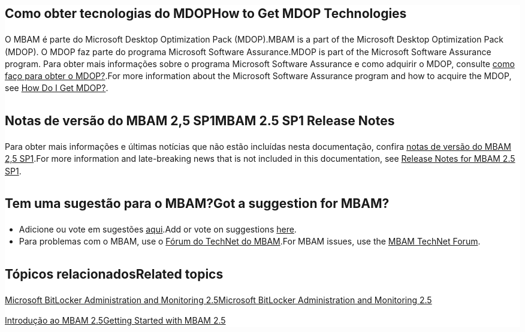 
## <span data-ttu-id="47f51-232">Como obter tecnologias do MDOP</span><span class="sxs-lookup"><span data-stu-id="47f51-232">How to Get MDOP Technologies</span></span>


<span data-ttu-id="47f51-233">O MBAM é parte do Microsoft Desktop Optimization Pack (MDOP).</span><span class="sxs-lookup"><span data-stu-id="47f51-233">MBAM is a part of the Microsoft Desktop Optimization Pack (MDOP).</span></span> <span data-ttu-id="47f51-234">O MDOP faz parte do programa Microsoft Software Assurance.</span><span class="sxs-lookup"><span data-stu-id="47f51-234">MDOP is part of the Microsoft Software Assurance program.</span></span> <span data-ttu-id="47f51-235">Para obter mais informações sobre o programa Microsoft Software Assurance e como adquirir o MDOP, consulte [como faço para obter o MDOP?](https://go.microsoft.com/fwlink/?LinkId=322049).</span><span class="sxs-lookup"><span data-stu-id="47f51-235">For more information about the Microsoft Software Assurance program and how to acquire the MDOP, see [How Do I Get MDOP?](https://go.microsoft.com/fwlink/?LinkId=322049).</span></span>

## <span data-ttu-id="47f51-236">Notas de versão do MBAM 2,5 SP1</span><span class="sxs-lookup"><span data-stu-id="47f51-236">MBAM 2.5 SP1 Release Notes</span></span>


<span data-ttu-id="47f51-237">Para obter mais informações e últimas notícias que não estão incluídas nesta documentação, confira [notas de versão do MBAM 2,5 SP1](release-notes-for-mbam-25-sp1.md).</span><span class="sxs-lookup"><span data-stu-id="47f51-237">For more information and late-breaking news that is not included in this documentation, see [Release Notes for MBAM 2.5 SP1](release-notes-for-mbam-25-sp1.md).</span></span>

## <span data-ttu-id="47f51-238">Tem uma sugestão para o MBAM?</span><span class="sxs-lookup"><span data-stu-id="47f51-238">Got a suggestion for MBAM?</span></span>
- <span data-ttu-id="47f51-239">Adicione ou vote em sugestões [aqui](http://mbam.uservoice.com/forums/268571-microsoft-bitlocker-administration-and-monitoring).</span><span class="sxs-lookup"><span data-stu-id="47f51-239">Add or vote on suggestions [here](http://mbam.uservoice.com/forums/268571-microsoft-bitlocker-administration-and-monitoring).</span></span> 
- <span data-ttu-id="47f51-240">Para problemas com o MBAM, use o [Fórum do TechNet do MBAM](https://social.technet.microsoft.com/Forums/home?forum=mdopmbam).</span><span class="sxs-lookup"><span data-stu-id="47f51-240">For MBAM issues, use the [MBAM TechNet Forum](https://social.technet.microsoft.com/Forums/home?forum=mdopmbam).</span></span>

## <span data-ttu-id="47f51-241">Tópicos relacionados</span><span class="sxs-lookup"><span data-stu-id="47f51-241">Related topics</span></span>


[<span data-ttu-id="47f51-242">Microsoft BitLocker Administration and Monitoring 2.5</span><span class="sxs-lookup"><span data-stu-id="47f51-242">Microsoft BitLocker Administration and Monitoring 2.5</span></span>](index.md)

[<span data-ttu-id="47f51-243">Introdução ao MBAM 2.5</span><span class="sxs-lookup"><span data-stu-id="47f51-243">Getting Started with MBAM 2.5</span></span>](getting-started-with-mbam-25.md)

 

 






